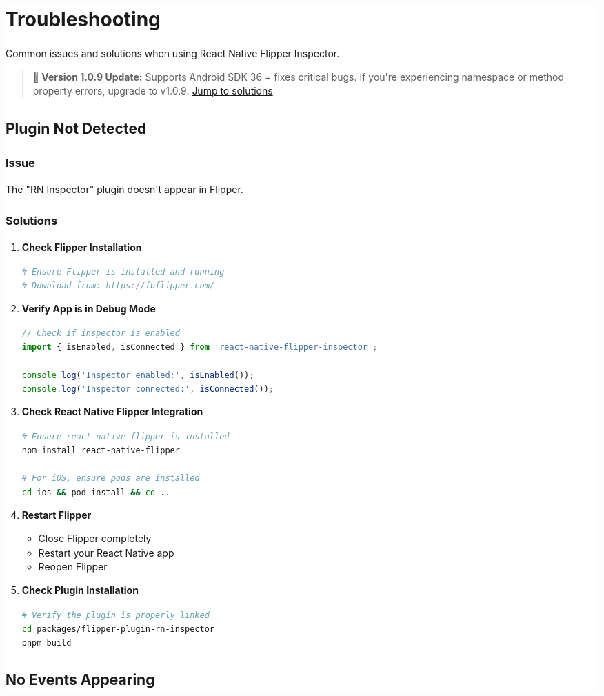 # Troubleshooting

Common issues and solutions when using React Native Flipper Inspector.

> **📌 Version 1.0.9 Update:** Supports Android SDK 36 + fixes critical bugs. If you're experiencing namespace or method property errors, upgrade to v1.0.9. [Jump to solutions](#method-property-error-fixed-in-108)

## Plugin Not Detected

### Issue
The "RN Inspector" plugin doesn't appear in Flipper.

### Solutions

1. **Check Flipper Installation**
   ```bash
   # Ensure Flipper is installed and running
   # Download from: https://fbflipper.com/
   ```

2. **Verify App is in Debug Mode**
   ```typescript
   // Check if inspector is enabled
   import { isEnabled, isConnected } from 'react-native-flipper-inspector';
   
   console.log('Inspector enabled:', isEnabled());
   console.log('Inspector connected:', isConnected());
   ```

3. **Check React Native Flipper Integration**
   ```bash
   # Ensure react-native-flipper is installed
   npm install react-native-flipper
   
   # For iOS, ensure pods are installed
   cd ios && pod install && cd ..
   ```

4. **Restart Flipper**
   - Close Flipper completely
   - Restart your React Native app
   - Reopen Flipper

5. **Check Plugin Installation**
   ```bash
   # Verify the plugin is properly linked
   cd packages/flipper-plugin-rn-inspector
   pnpm build
   ```

## No Events Appearing
